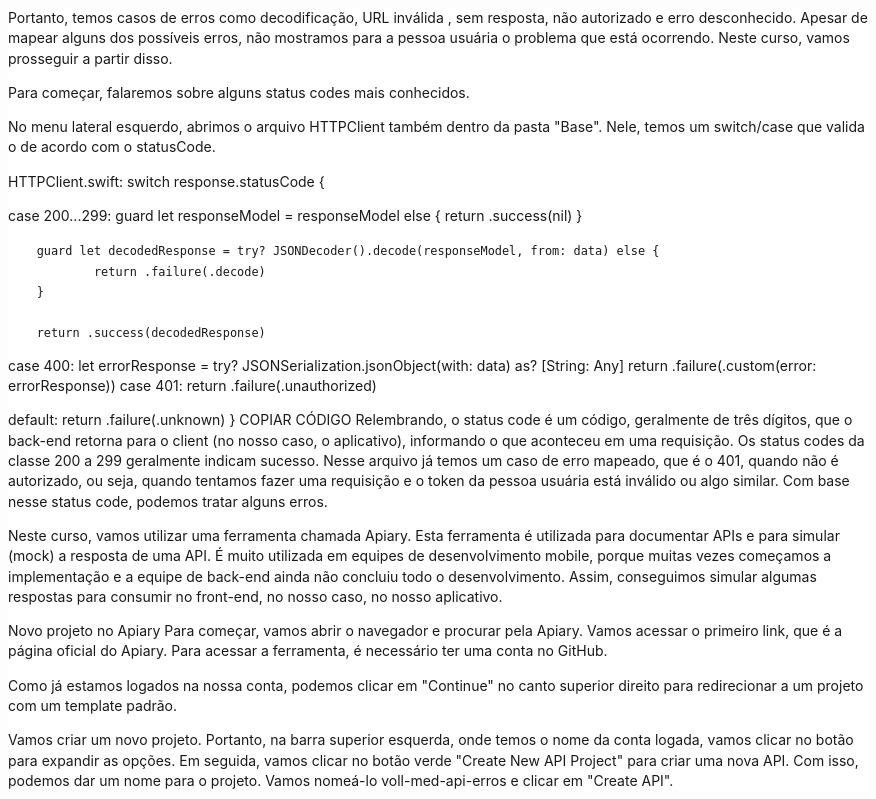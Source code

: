 Portanto, temos casos de erros como decodificação, URL inválida , sem resposta, não autorizado e erro desconhecido. Apesar de mapear alguns dos possíveis erros, não mostramos para a pessoa usuária o problema que está ocorrendo. Neste curso, vamos prosseguir a partir disso.

Para começar, falaremos sobre alguns status codes mais conhecidos.

No menu lateral esquerdo, abrimos o arquivo HTTPClient também dentro da pasta "Base". Nele, temos um switch/case que valida o de acordo com o statusCode.

HTTPClient.swift:
switch response.statusCode {

case 200...299:
        guard let responseModel = responseModel else {
                return .success(nil)
        }

        guard let decodedResponse = try? JSONDecoder().decode(responseModel, from: data) else {
                return .failure(.decode)
        }

        return .success(decodedResponse)
case 400:
        let errorResponse = try? JSONSerialization.jsonObject(with: data) as? [String: Any]
        return .failure(.custom(error: errorResponse))
case 401:
        return .failure(.unauthorized)

default:
        return .failure(.unknown)
}
COPIAR CÓDIGO
Relembrando, o status code é um código, geralmente de três dígitos, que o back-end retorna para o client (no nosso caso, o aplicativo), informando o que aconteceu em uma requisição.
Os status codes da classe 200 a 299 geralmente indicam sucesso. Nesse arquivo já temos um caso de erro mapeado, que é o 401, quando não é autorizado, ou seja, quando tentamos fazer uma requisição e o token da pessoa usuária está inválido ou algo similar. Com base nesse status code, podemos tratar alguns erros.

Neste curso, vamos utilizar uma ferramenta chamada Apiary. Esta ferramenta é utilizada para documentar APIs e para simular (mock) a resposta de uma API.
É muito utilizada em equipes de desenvolvimento mobile, porque muitas vezes começamos a implementação e a equipe de back-end ainda não concluiu todo o desenvolvimento. Assim, conseguimos simular algumas respostas para consumir no front-end, no nosso caso, no nosso aplicativo.

Novo projeto no Apiary
Para começar, vamos abrir o navegador e procurar pela Apiary. Vamos acessar o primeiro link, que é a página oficial do Apiary. Para acessar a ferramenta, é necessário ter uma conta no GitHub.

Como já estamos logados na nossa conta, podemos clicar em "Continue" no canto superior direito para redirecionar a um projeto com um template padrão.

Vamos criar um novo projeto. Portanto, na barra superior esquerda, onde temos o nome da conta logada, vamos clicar no botão para expandir as opções. Em seguida, vamos clicar no botão verde "Create New API Project" para criar uma nova API. Com isso, podemos dar um nome para o projeto. Vamos nomeá-lo voll-med-api-erros e clicar em "Create API".
